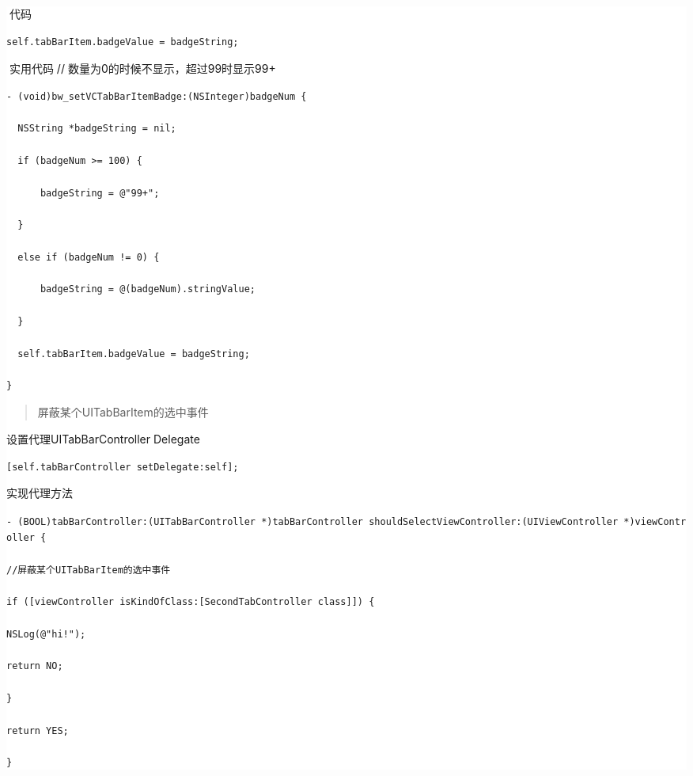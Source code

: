 ​	代码

```
self.tabBarItem.badgeValue = badgeString;
```

​	实用代码
// 数量为0的时候不显示，超过99时显示99+

```
- (void)bw_setVCTabBarItemBadge:(NSInteger)badgeNum {

  NSString *badgeString = nil;

  if (badgeNum >= 100) {

      badgeString = @"99+";

  }

  else if (badgeNum != 0) {

      badgeString = @(badgeNum).stringValue;

  }

  self.tabBarItem.badgeValue = badgeString;

}

```

> 屏蔽某个UITabBarItem的选中事件

设置代理UITabBarController Delegate

```
[self.tabBarController setDelegate:self];
```

实现代理方法

```
- (BOOL)tabBarController:(UITabBarController *)tabBarController shouldSelectViewController:(UIViewController *)viewController {

//屏蔽某个UITabBarItem的选中事件

if ([viewController isKindOfClass:[SecondTabController class]]) {

NSLog(@"hi!");

return NO;

}

return YES;

}

```
